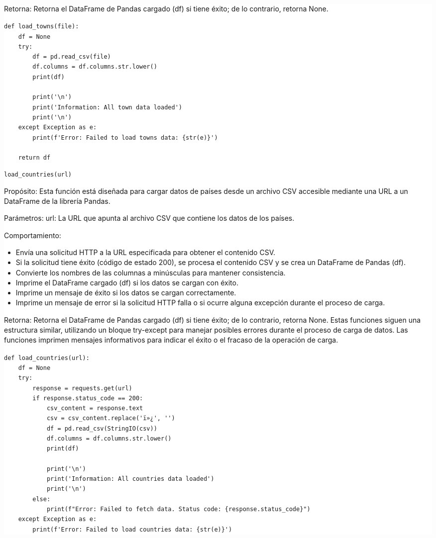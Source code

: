 Retorna:
Retorna el DataFrame de Pandas cargado (df) si tiene éxito; de lo contrario, retorna None.

    def load_towns(file):
        df = None
        try:
            df = pd.read_csv(file)
            df.columns = df.columns.str.lower()
            print(df)
        
            print('\n')
            print('Information: All town data loaded')
            print('\n')
        except Exception as e:
            print(f'Error: Failed to load towns data: {str(e)}')
        
        return df

`load_countries(url)`

Propósito: Esta función está diseñada para cargar datos de países desde un archivo CSV accesible mediante una URL a un DataFrame de la librería Pandas.

Parámetros: url: La URL que apunta al archivo CSV que contiene los datos de los países.

Comportamiento:
- Envía una solicitud HTTP a la URL especificada para obtener el contenido CSV.
- Si la solicitud tiene éxito (código de estado 200), se procesa el contenido CSV y se crea un DataFrame de Pandas (df).
- Convierte los nombres de las columnas a minúsculas para mantener consistencia.
- Imprime el DataFrame cargado (df) si los datos se cargan con éxito.
- Imprime un mensaje de éxito si los datos se cargan correctamente.
- Imprime un mensaje de error si la solicitud HTTP falla o si ocurre alguna excepción durante el proceso de carga.

Retorna: Retorna el DataFrame de Pandas cargado (df) si tiene éxito; de lo contrario, retorna None.
Estas funciones siguen una estructura similar, utilizando un bloque try-except para manejar posibles errores durante el proceso de carga de datos. Las funciones imprimen mensajes informativos para indicar el éxito o el fracaso de la operación de carga.

    def load_countries(url):
        df = None
        try:
            response = requests.get(url)
            if response.status_code == 200:
                csv_content = response.text
                csv = csv_content.replace('ï»¿', '')
                df = pd.read_csv(StringIO(csv))
                df.columns = df.columns.str.lower()
                print(df)

                print('\n')
                print('Information: All countries data loaded')
                print('\n')
            else:
                print(f"Error: Failed to fetch data. Status code: {response.status_code}")
        except Exception as e:
            print(f'Error: Failed to load countries data: {str(e)}')
